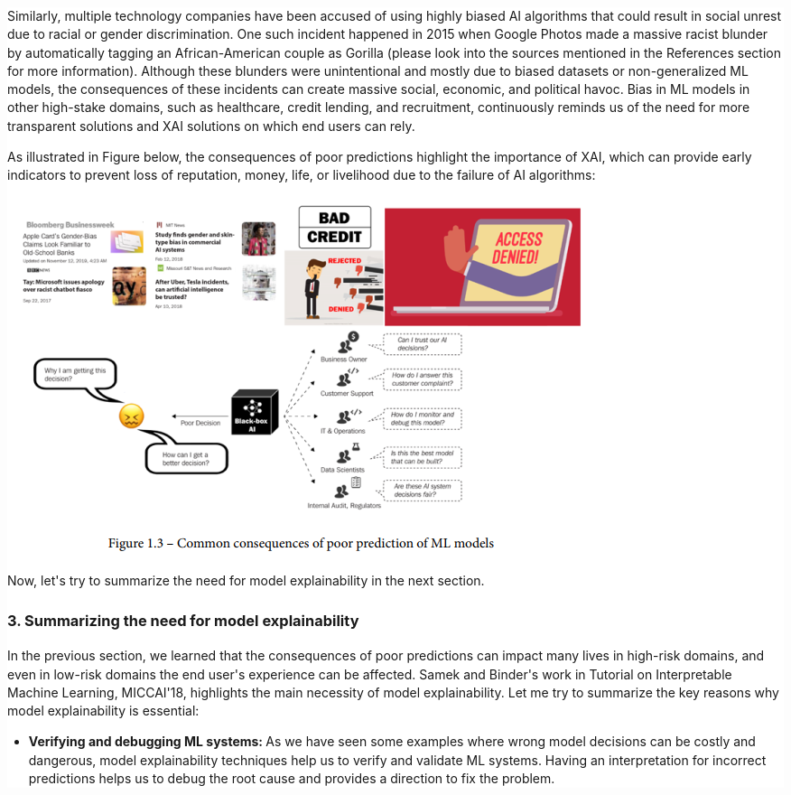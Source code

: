 Similarly, multiple technology companies have been accused of using highly biased AI
algorithms that could result in social unrest due to racial or gender discrimination. One
such incident happened in 2015 when Google Photos made a massive racist blunder by
automatically tagging an African-American couple as Gorilla (please look into the sources
mentioned in the References section for more information). Although these blunders
were unintentional and mostly due to biased datasets or non-generalized ML models, the
consequences of these incidents can create massive social, economic, and political havoc.
Bias in ML models in other high-stake domains, such as healthcare, credit lending, and
recruitment, continuously reminds us of the need for more transparent solutions and XAI
solutions on which end users can rely.

As illustrated in Figure below, the consequences of poor predictions highlight the importance
of XAI, which can provide early indicators to prevent loss of reputation, money, life, or
livelihood due to the failure of AI algorithms:

![image](https://github.com/lacie-life/lacie-life.github.io/blob/main/assets/img/post_assest/XAI/xai-3.png?raw=true)

Now, let's try to summarize the need for model explainability in the next section.

### 3. Summarizing the need for model explainability

In the previous section, we learned that the consequences of poor predictions can
impact many lives in high-risk domains, and even in low-risk domains the end user's
experience can be affected. Samek and Binder's work in Tutorial on Interpretable Machine
Learning, MICCAI'18, highlights the main necessity of model explainability. Let me try to
summarize the key reasons why model explainability is essential:

- <b> Verifying and debugging ML systems: </b> As we have seen some examples where
wrong model decisions can be costly and dangerous, model explainability
techniques help us to verify and validate ML systems. Having an interpretation
for incorrect predictions helps us to debug the root cause and provides a direction
to fix the problem. 
